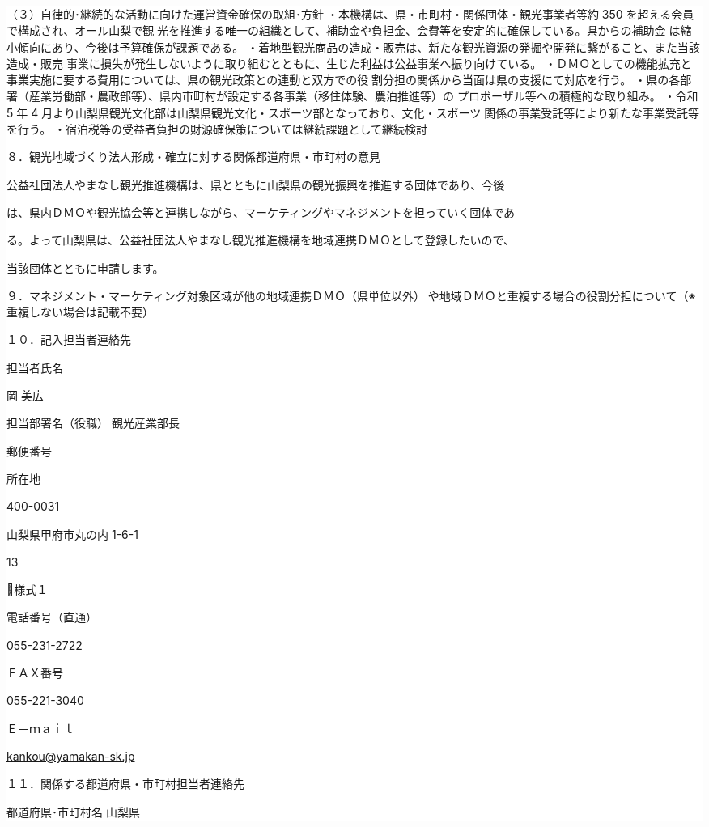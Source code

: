 （３）自律的･継続的な活動に向けた運営資金確保の取組･方針
・本機構は、県・市町村・関係団体・観光事業者等約 350 を超える会員で構成され、オール山梨で観
光を推進する唯一の組織として、補助金や負担金、会費等を安定的に確保している。県からの補助金
は縮小傾向にあり、今後は予算確保が課題である。
・着地型観光商品の造成・販売は、新たな観光資源の発掘や開発に繋がること、また当該造成・販売
事業に損失が発生しないように取り組むとともに、生じた利益は公益事業へ振り向けている。
・ＤＭＯとしての機能拡充と事業実施に要する費用については、県の観光政策との連動と双方での役
割分担の関係から当面は県の支援にて対応を行う。
・県の各部署（産業労働部・農政部等）、県内市町村が設定する各事業（移住体験、農泊推進等）の
プロポーザル等への積極的な取り組み。
・令和 5 年 4 月より山梨県観光文化部は山梨県観光文化・スポーツ部となっており、文化・スポーツ
関係の事業受託等により新たな事業受託等を行う。
・宿泊税等の受益者負担の財源確保策については継続課題として継続検討

８．観光地域づくり法人形成・確立に対する関係都道府県・市町村の意見

公益社団法人やまなし観光推進機構は、県とともに山梨県の観光振興を推進する団体であり、今後

は、県内ＤＭＯや観光協会等と連携しながら、マーケティングやマネジメントを担っていく団体であ

る。よって山梨県は、公益社団法人やまなし観光推進機構を地域連携ＤＭＯとして登録したいので、

当該団体とともに申請します。

９．マネジメント・マーケティング対象区域が他の地域連携ＤＭＯ（県単位以外）
や地域ＤＭＯと重複する場合の役割分担について（※重複しない場合は記載不要）

１０．記入担当者連絡先

担当者氏名

岡  美広

担当部署名（役職）  観光産業部長

郵便番号

所在地

400-0031

山梨県甲府市丸の内 1-6-1

13

様式１

電話番号（直通）

055-231-2722

ＦＡＸ番号

055-221-3040

Ｅ－ｍａｉｌ

kankou@yamakan-sk.jp

１１．関係する都道府県・市町村担当者連絡先

都道府県･市町村名  山梨県
